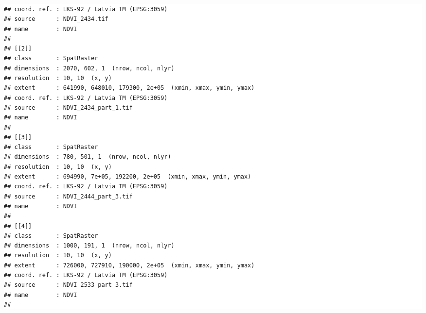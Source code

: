     ## coord. ref. : LKS-92 / Latvia TM (EPSG:3059) 
    ## source      : NDVI_2434.tif 
    ## name        : NDVI 
    ## 
    ## [[2]]
    ## class       : SpatRaster 
    ## dimensions  : 2070, 602, 1  (nrow, ncol, nlyr)
    ## resolution  : 10, 10  (x, y)
    ## extent      : 641990, 648010, 179300, 2e+05  (xmin, xmax, ymin, ymax)
    ## coord. ref. : LKS-92 / Latvia TM (EPSG:3059) 
    ## source      : NDVI_2434_part_1.tif 
    ## name        : NDVI 
    ## 
    ## [[3]]
    ## class       : SpatRaster 
    ## dimensions  : 780, 501, 1  (nrow, ncol, nlyr)
    ## resolution  : 10, 10  (x, y)
    ## extent      : 694990, 7e+05, 192200, 2e+05  (xmin, xmax, ymin, ymax)
    ## coord. ref. : LKS-92 / Latvia TM (EPSG:3059) 
    ## source      : NDVI_2444_part_3.tif 
    ## name        : NDVI 
    ## 
    ## [[4]]
    ## class       : SpatRaster 
    ## dimensions  : 1000, 191, 1  (nrow, ncol, nlyr)
    ## resolution  : 10, 10  (x, y)
    ## extent      : 726000, 727910, 190000, 2e+05  (xmin, xmax, ymin, ymax)
    ## coord. ref. : LKS-92 / Latvia TM (EPSG:3059) 
    ## source      : NDVI_2533_part_3.tif 
    ## name        : NDVI 
    ## 